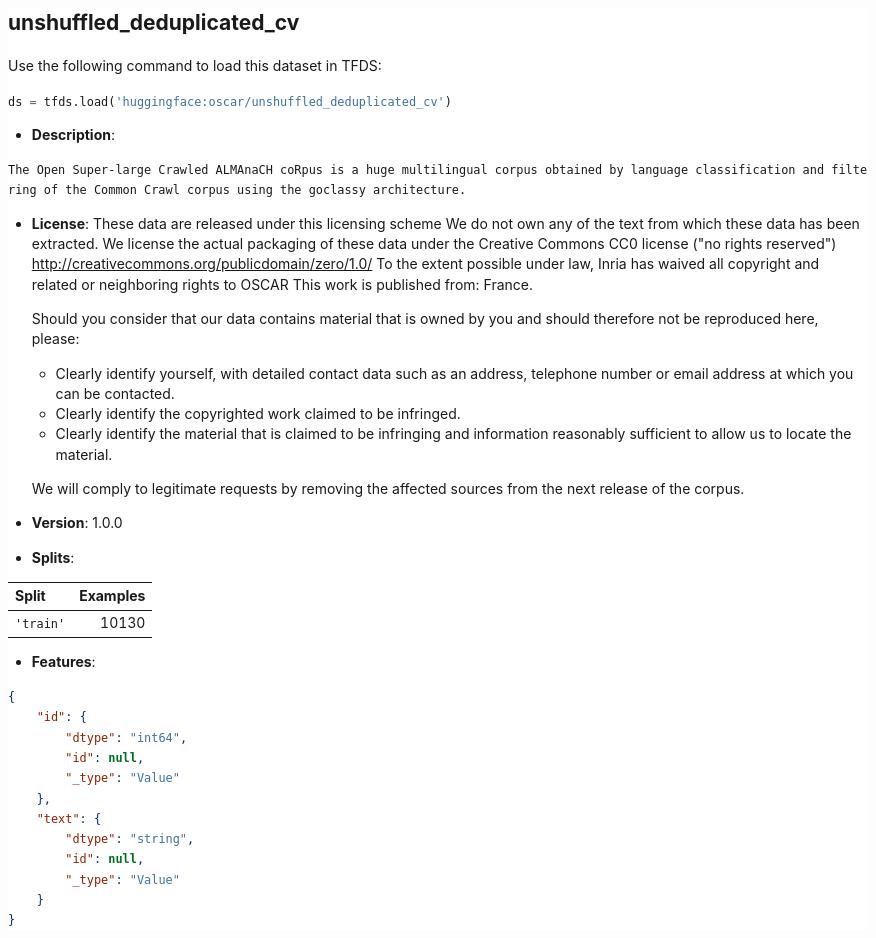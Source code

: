 

## unshuffled_deduplicated_cv


Use the following command to load this dataset in TFDS:

```python
ds = tfds.load('huggingface:oscar/unshuffled_deduplicated_cv')
```

*   **Description**:

```
The Open Super-large Crawled ALMAnaCH coRpus is a huge multilingual corpus obtained by language classification and filtering of the Common Crawl corpus using the goclassy architecture.
```

*   **License**: 
    These data are released under this licensing scheme
    We do not own any of the text from which these data has been extracted.
    We license the actual packaging of these data under the Creative Commons CC0 license     ("no rights reserved") http://creativecommons.org/publicdomain/zero/1.0/
    To the extent possible under law, Inria has waived all copyright     and related or neighboring rights to OSCAR
    This work is published from: France.

    Should you consider that our data contains material that is owned by you     and should therefore not be reproduced here, please:
    * Clearly identify yourself, with detailed contact data such as an address,     telephone number or email address at which you can be contacted.
    * Clearly identify the copyrighted work claimed to be infringed.
    * Clearly identify the material that is claimed to be infringing and     information reasonably sufficient to allow us to locate the material.

    We will comply to legitimate requests by removing the affected sources     from the next release of the corpus. 
*   **Version**: 1.0.0
*   **Splits**:

Split  | Examples
:----- | -------:
`'train'` | 10130

*   **Features**:

```json
{
    "id": {
        "dtype": "int64",
        "id": null,
        "_type": "Value"
    },
    "text": {
        "dtype": "string",
        "id": null,
        "_type": "Value"
    }
}
```
